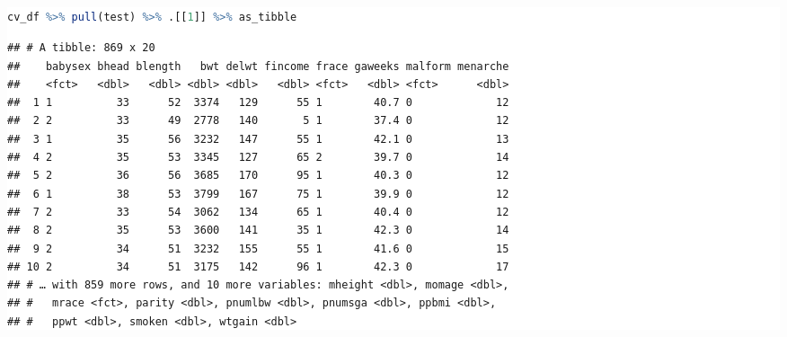 ``` r
cv_df %>% pull(test) %>% .[[1]] %>% as_tibble
```

    ## # A tibble: 869 x 20
    ##    babysex bhead blength   bwt delwt fincome frace gaweeks malform menarche
    ##    <fct>   <dbl>   <dbl> <dbl> <dbl>   <dbl> <fct>   <dbl> <fct>      <dbl>
    ##  1 1          33      52  3374   129      55 1        40.7 0             12
    ##  2 2          33      49  2778   140       5 1        37.4 0             12
    ##  3 1          35      56  3232   147      55 1        42.1 0             13
    ##  4 2          35      53  3345   127      65 2        39.7 0             14
    ##  5 2          36      56  3685   170      95 1        40.3 0             12
    ##  6 1          38      53  3799   167      75 1        39.9 0             12
    ##  7 2          33      54  3062   134      65 1        40.4 0             12
    ##  8 2          35      53  3600   141      35 1        42.3 0             14
    ##  9 2          34      51  3232   155      55 1        41.6 0             15
    ## 10 2          34      51  3175   142      96 1        42.3 0             17
    ## # … with 859 more rows, and 10 more variables: mheight <dbl>, momage <dbl>,
    ## #   mrace <fct>, parity <dbl>, pnumlbw <dbl>, pnumsga <dbl>, ppbmi <dbl>,
    ## #   ppwt <dbl>, smoken <dbl>, wtgain <dbl>

